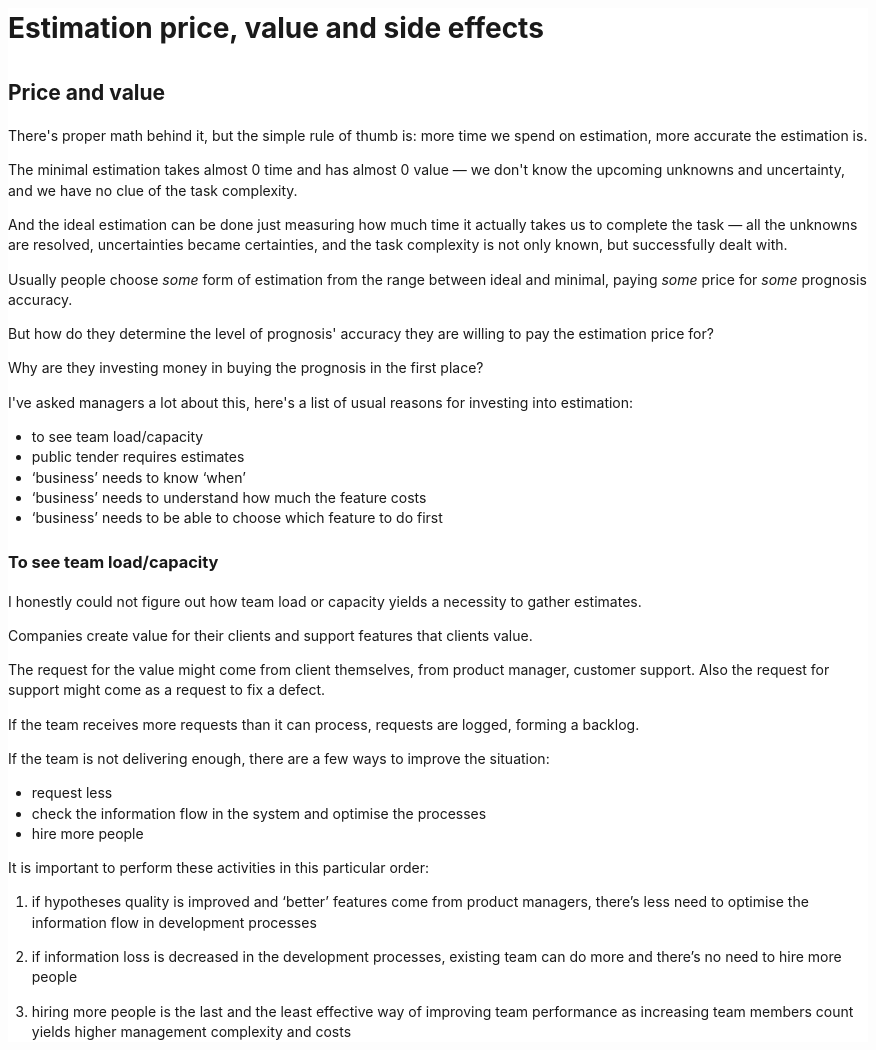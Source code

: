 # Estimation price, value and side effects

## Price and value

There's proper math behind it, but the simple rule of thumb is: more time we spend on estimation, more accurate the estimation is.

The minimal estimation takes almost 0 time and has almost 0 value — we don't know the upcoming unknowns and uncertainty, and we have no clue of the task complexity.

And the ideal estimation can be done just measuring how much time it actually takes us to complete the task — all the unknowns are resolved, uncertainties became certainties, and the task complexity is not only known, but successfully dealt with.

Usually people choose _some_ form of estimation from the range between ideal and minimal, paying _some_ price for _some_ prognosis accuracy.

But how do they determine the level of prognosis' accuracy they are willing to pay the estimation price for?

Why are they investing money in buying the prognosis in the first place?

I've asked managers a lot about this, here's a list of usual reasons for investing into estimation:

- to see team load/capacity
- public tender requires estimates
- ‘business’ needs to know ‘when’
- ‘business’ needs to understand how much the feature costs
- ‘business’ needs to be able to choose which feature to do first

### To see team load/capacity

I honestly could not figure out how team load or capacity yields a necessity to gather estimates.

Companies create value for their clients and support features that clients value.

The request for the value might come from client themselves, from product manager, customer support. Also the request for support might come as a request to fix a defect.

If the team receives more requests than it can process, requests are logged, forming a backlog.

If the team is not delivering enough, there are a few ways to improve the situation:
- request less
- check the information flow in the system and optimise the processes
- hire more people

It is important to perform these activities in this particular order:

1. if hypotheses quality is improved and ‘better’ features come from product managers, there’s less need to optimise the information flow in development processes

2. if information loss is decreased in the development processes, existing team can do more and there’s no need to hire more people

3. hiring more people is the last and the least effective way of improving team performance as increasing team members count yields higher management complexity and costs
